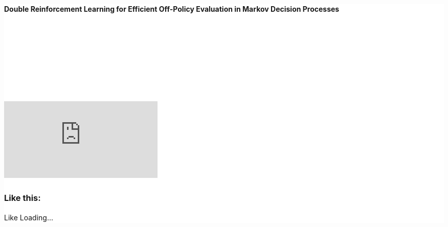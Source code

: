 **Double Reinforcement Learning for Efficient Off-Policy Evaluation in Markov Decision Processes**
![](//s0.wp.com/latex.php?latex=q&is-pending-load=1#038;bg=ffffff&fg=000&s=0)

![](https://s0.wp.com/latex.php?latex=q&bg=ffffff&fg=000&s=0)


### Like this:

Like Loading...
